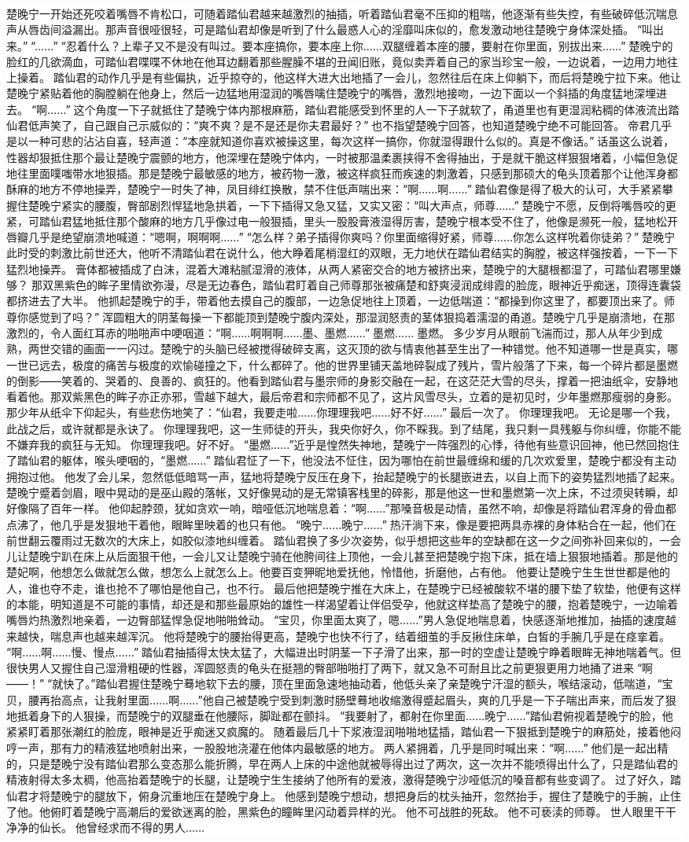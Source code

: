 楚晚宁一开始还死咬着嘴唇不肯松口，可随着踏仙君越来越激烈的抽插，听着踏仙君毫不压抑的粗喘，他逐渐有些失控，有些破碎低沉喘息声从唇齿间溢漏出。那声音很哑很轻，可是踏仙君却像是听到了什么最惑人心的淫靡叫床似的，愈发激动地往楚晚宁身体深处插。
“叫出来。”
“……”
“忍着什么？上辈子又不是没有叫过。要本座搞你，要本座上你……双腿缠着本座的腰，要射在你里面，别拔出来……”
楚晚宁的脸红的几欲滴血，可踏仙君喋喋不休地在他耳边翻着那些腥臊不堪的丑闻旧账，竟似卖弄着自己的家当珍宝一般，一边说着，一边用力地往上操着。
踏仙君的动作几乎是有些偏执，近乎掠夺的，他这样大进大出地插了一会儿，忽然往后在床上仰躺下，而后将楚晚宁拉下来。他让楚晚宁紧贴着他的胸膛躺在他身上，然后一边猛地用湿润的嘴唇噙住楚晚宁的嘴唇，激烈地接吻，一边下面以一个斜插的角度猛地深埋进去。
“啊……”
这个角度一下子就抵住了楚晚宁体内那根麻筋，踏仙君能感受到怀里的人一下子就软了，甬道里也有更湿润粘稠的体液流出踏仙君低声笑了，自己跟自己示威似的：“爽不爽？是不是还是你夫君最好？”
也不指望楚晚宁回答，也知道楚晚宁绝不可能回答。
帝君几乎是以一种可悲的沾沾自喜，轻声道：“本座就知道你喜欢被操这里，每次这样一搞你，你就湿得跟什么似的。真是不像话。”
话虽这么说着，性器却狠抵住那个最让楚晚宁震颤的地方，他深埋在楚晚宁体内，一时被那温柔裹挟得不舍得抽出，于是就干脆这样狠狠堵着，小幅但急促地往里面噗嗤带水地狠插。那是楚晚宁最敏感的地方，被药物一激，被这样疯狂而疾速的刺激着，只感到那硕大的龟头顶着那个让他浑身都酥麻的地方不停地操弄，楚晚宁一时失了神，凤目绯红换散，禁不住低声喘出来：“啊……啊……”
踏仙君像是得了极大的认可，大手紧紧攀握住楚晚宁紧实的腰腹，臀部剧烈悍猛地急拱着，一下下插得又急又猛，又实又密：“叫大声点，师尊……”
楚晚宁不愿，反倒将嘴唇咬的更紧，可踏仙君猛地抵住那个酸麻的地方几乎像过电一般狠插，里头一股股膏液湿得厉害，楚晚宁根本受不住了，他像是濒死一般，猛地松开唇瓣几乎是绝望崩溃地喊道：“嗯啊，啊啊啊……”
“怎么样？弟子插得你爽吗？你里面缩得好紧，师尊……你怎么这样吮着你徒弟？”
楚晚宁此时受的刺激比前世还大，他听不清踏仙君在说什么，他大睁着尾梢湿红的双眼，无力地伏在踏仙君结实的胸膛，被这样强按着，一下一下猛烈地操弄。
膏体都被插成了白沫，混着大滩粘腻湿滑的液体，从两人紧密交合的地方被挤出来，楚晚宁的大腿根都湿了，可踏仙君哪里嫌够？
那双黑紫色的眸子里情欲弥漫，尽是无边春色，踏仙君盯着自己师尊那张被痛楚和舒爽浸润成绯霞的脸庞，眼神近乎痴迷，顶得连囊袋都挤进去了大半。
他抓起楚晚宁的手，带着他去摸自己的腹部，一边急促地往上顶着，一边低喘道：“都操到你这里了，都要顶出来了。师尊你感觉到了吗？”
浑圆粗大的阴茎每操一下都能顶到楚晚宁腹内深处，那湿润怒责的茎体狠捣着濡湿的甬道。楚晚宁几乎是崩溃地，在那激烈的，令人面红耳赤的啪啪声中哽咽道：“啊……啊啊啊……墨、墨燃……”
墨燃……
墨燃。
多少岁月从眼前飞湍而过，那人从年少到成熟，两世交错的画面一一闪过。楚晚宁的头脑已经被搅得破碎支离，这灭顶的欲与情衷他甚至生出了一种错觉。他不知道哪一世是真实，哪一世已远去，极度的痛苦与极度的欢愉碰撞之下，什么都碎了。他的世界里铺天盖地碎裂成了残片，雪片般落了下来，每一个碎片都是墨燃的倒影——笑着的、哭着的、良善的、疯狂的。他看到踏仙君与墨宗师的身影交融在一起，在这茫茫大雪的尽头，撑着一把油纸伞，安静地看着他。那双紫黑色的眸子亦正亦邪，雪越下越大，最后帝君和宗师都不见了，这片风雪尽头，立着的是初见时，少年墨燃那瘦弱的身影。
那少年从纸伞下仰起头，有些悲伤地笑了：“仙君，我要走啦……你理理我吧……好不好……”
最后一次了。
你理理我吧。
无论是哪一个我，此战之后，或许就都是永诀了。
你理理我吧，这一生师徒的开头，我央你好久，你不睬我。到了结尾，我只剩一具残躯与你纠缠，你能不能不嫌弃我的疯狂与无知。
你理理我吧。好不好。
“墨燃……”近乎是惶然失神地，楚晚宁一阵强烈的心悸，待他有些意识回神，他已然回抱住了踏仙君的躯体，喉头哽咽的，“墨燃……”
踏仙君怔了一下，他没法不怔住，因为哪怕在前世最缠绵和缓的几次欢爱里，楚晚宁都没有主动拥抱过他。
他发了会儿呆，忽然低低暗骂一声，猛地将楚晚宁反压在身下，抬起楚晚宁的长腿嵌进去，以自上而下的姿势猛烈地插了起来。
楚晚宁蹙着剑眉，眼中晃动的是巫山殿的落帐，又好像晃动的是无常镇客栈里的碎影，那是他这一世和墨燃第一次上床，不过须臾转瞬，却好像隔了百年一样。
他仰起脖颈，犹如贪欢一响，暗哑低沉地喘息着：“啊……”那嗓音极是动情，虽然不响，却像是将踏仙君浑身的骨血都点沸了，他几乎是发狠地干着他，眼眸里映着的也只有他。
“晚宁……晚宁……”
热汗淌下来，像是要把两具赤裸的身体粘合在一起，他们在前世翻云覆雨过无数次的大床上，如胶似漆地纠缠着。
踏仙君换了多少次姿势，似乎想把这些年的空缺都在这一夕之间弥补回来似的，一会儿让楚晚宁趴在床上从后面狠干他，一会儿又让楚晚宁骑在他胯间往上顶他，一会儿甚至把楚晚宁抱下床，抵在墙上狠狠地插着。那是他的楚妃啊，他想怎么做就怎么做，想怎么上就怎么上。他要百变狎昵地爱抚他，怜惜他，折磨他，占有他。
他要让楚晚宁生生世世都是他的人，谁也夺不走，谁也抢不了哪怕是他自己，也不行。
最后他把楚晚宁推在大床上，在楚晚宁已经被酸软不堪的腰下垫了软垫，他便有这样的本能，明知道是不可能的事情，却还是和那些最原始的雄性一样渴望着让伴侣受孕，他就这样垫高了楚晚宁的腰，抱着楚晚宁，一边喻着嘴唇灼热激烈地亲着，一边臀部猛悍急促地啪啪耸动。
“宝贝，你里面太爽了，嗯……”男人急促地喘息着，快感逐渐地推加，抽插的速度越来越快，喘息声也越来越浑沉。
他将楚晚宁的腰抬得更高，楚晚宁也快不行了，结着细茧的手反揪住床单，白皙的手腕几乎是在痉挛着。
“啊……啊……慢、慢点……”
踏仙君抽插得太快太猛了，大幅进出时阴茎一下子滑了出来，那一时的空虚让楚晚宁睁着眼眸无神地喘着气。但很快男人又握住自己湿滑粗硬的性器，浑圆怒责的龟头在挺翘的臀部啪啪打了两下，就又急不可耐且比之前更狠更用力地捅了进来
“啊——！”
“就快了。”踏仙君握住楚晚宁蓦地软下去的腰，顶在里面急速地抽动着，他低头亲了亲楚晚宁汗湿的额头，喉结滚动，低喘道，“宝贝，腰再抬高点，让我射里面……啊……”他自己被楚晚宁受到刺激时肠壁蓦地收缩激得蹙起眉头，爽的几乎是一下子喘出声来，而后发了狠地抵着身下的人狠操，而楚晚宁的双腿垂在他腰际，脚趾都在颤抖。
“我要射了，都射在你里面……晚宁……”踏仙君俯视着楚晚宁的脸，他紧紧盯着那张潮红的脸庞，眼神是近乎痴迷又疯魔的。
随着最后几十下浆液湿润啪啪地猛插，踏仙君一下狠抵到楚晚宁的麻筋处，接着他闷哼一声，那有力的精液猛地喷射出来，一股股地浇灌在他体内最敏感的地方。
两人紧拥着，几乎是同时喊出来：“啊……”
他们是一起出精的，只是楚晚宁没有踏仙君那么变态那么能折腾，早在两人上床的中途他就被辱得出过了两次，这一次并不能喷得出什么了，只是踏仙君的精液射得太多太稠，他高抬着楚晚宁的长腿，让楚晚宁生生接纳了他所有的爱液，激得楚晚宁沙哑低沉的嗓音都有些变调了。
过了好久，踏仙君才将楚晚宁的腿放下，俯身沉重地压在楚晚宁身上。
他感到楚晚宁想动，想把身后的枕头抽开，忽然抬手，握住了楚晚宁的手腕，止住了他。他俯盯着楚晚宁高潮后的爱欲迷离的脸，黑紫色的瞳眸里闪动着异样的光。
他不可战胜的死敌。
他不可亵渎的师尊。
世人眼里干干净净的仙长。
他曾经求而不得的男人……